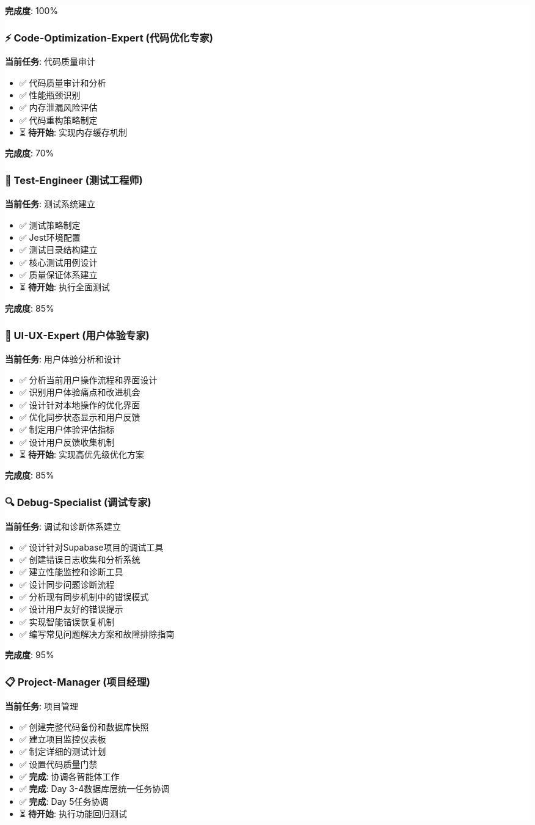 **完成度**: 100%

### ⚡ Code-Optimization-Expert (代码优化专家)
**当前任务**: 代码质量审计
- ✅ 代码质量审计和分析
- ✅ 性能瓶颈识别
- ✅ 内存泄漏风险评估
- ✅ 代码重构策略制定
- ⏳ **待开始**: 实现内存缓存机制

**完成度**: 70%

### 🧪 Test-Engineer (测试工程师)
**当前任务**: 测试系统建立
- ✅ 测试策略制定
- ✅ Jest环境配置
- ✅ 测试目录结构建立
- ✅ 核心测试用例设计
- ✅ 质量保证体系建立
- ⏳ **待开始**: 执行全面测试

**完成度**: 85%

### 🎨 UI-UX-Expert (用户体验专家)
**当前任务**: 用户体验分析和设计
- ✅ 分析当前用户操作流程和界面设计
- ✅ 识别用户体验痛点和改进机会
- ✅ 设计针对本地操作的优化界面
- ✅ 优化同步状态显示和用户反馈
- ✅ 制定用户体验评估指标
- ✅ 设计用户反馈收集机制
- ⏳ **待开始**: 实现高优先级优化方案

**完成度**: 85%

### 🔍 Debug-Specialist (调试专家)
**当前任务**: 调试和诊断体系建立
- ✅ 设计针对Supabase项目的调试工具
- ✅ 创建错误日志收集和分析系统
- ✅ 建立性能监控和诊断工具
- ✅ 设计同步问题诊断流程
- ✅ 分析现有同步机制中的错误模式
- ✅ 设计用户友好的错误提示
- ✅ 实现智能错误恢复机制
- ✅ 编写常见问题解决方案和故障排除指南

**完成度**: 95%

### 📋 Project-Manager (项目经理)
**当前任务**: 项目管理
- ✅ 创建完整代码备份和数据库快照
- ✅ 建立项目监控仪表板
- ✅ 制定详细的测试计划
- ✅ 设置代码质量门禁
- ✅ **完成**: 协调各智能体工作
- ✅ **完成**: Day 3-4数据库层统一任务协调
- ✅ **完成**: Day 5任务协调
- ⏳ **待开始**: 执行功能回归测试
